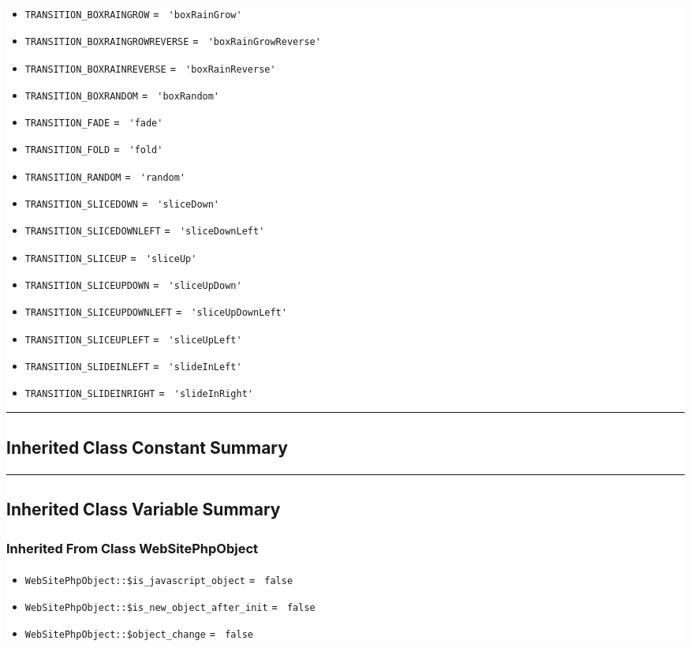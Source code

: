   * `TRANSITION_BOXRAINGROW` = ` 'boxRainGrow'`


  * `TRANSITION_BOXRAINGROWREVERSE` = ` 'boxRainGrowReverse'`


  * `TRANSITION_BOXRAINREVERSE` = ` 'boxRainReverse'`


  * `TRANSITION_BOXRANDOM` = ` 'boxRandom'`


  * `TRANSITION_FADE` = ` 'fade'`


  * `TRANSITION_FOLD` = ` 'fold'`


  * `TRANSITION_RANDOM` = ` 'random'`


  * `TRANSITION_SLICEDOWN` = ` 'sliceDown'`


  * `TRANSITION_SLICEDOWNLEFT` = ` 'sliceDownLeft'`


  * `TRANSITION_SLICEUP` = ` 'sliceUp'`


  * `TRANSITION_SLICEUPDOWN` = ` 'sliceUpDown'`


  * `TRANSITION_SLICEUPDOWNLEFT` = ` 'sliceUpDownLeft'`


  * `TRANSITION_SLICEUPLEFT` = ` 'sliceUpLeft'`


  * `TRANSITION_SLIDEINLEFT` = ` 'slideInLeft'`


  * `TRANSITION_SLIDEINRIGHT` = ` 'slideInRight'`




---

## Inherited Class Constant Summary ##



---

## Inherited Class Variable Summary ##

### Inherited From Class WebSitePhpObject ###

  * `WebSitePhpObject::$is_javascript_object` = ` false`


  * `WebSitePhpObject::$is_new_object_after_init` = ` false`


  * `WebSitePhpObject::$object_change` = ` false`

